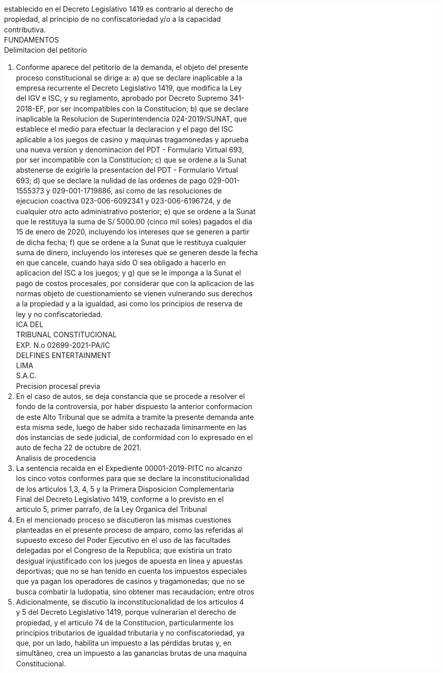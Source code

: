 establecido en el Decreto Legislativo 1419 es contrario al derecho de  
propiedad, al principio de no confiscatoriedad y/o a la capacidad  
contributiva.  
FUNDAMENTOS  
Delimitacion del petitorio  
1. Conforme aparece del petitorio de la demanda, el objeto del presente  
proceso constitucional se dirige a: a) que se declare inaplicable a la  
empresa recurrente el Decreto Legislativo 1419, que modifica la Ley  
del IGV e ISC, y su reglamento, aprobado por Decreto Supremo 341-  
2018-EF, por ser incompatibles con la Constitucion; b) que se declare  
inaplicable la Resolucion de Superintendencia 024-2019/SUNAT, que  
establece el medio para efectuar la declaracion y el pago del ISC  
aplicable a los juegos de casino y maquinas tragamonedas y aprueba  
una nueva version y denominacion del PDT - Formulario Virtual 693,  
por ser incompatible con la Constitucion; c) que se ordene a la Sunat  
abstenerse de exigirle la presentacion del PDT - Formulario Virtual  
693; d) que se declare la nulidad de las ordenes de pago 029-001-  
1555373 y 029-001-1719886, asi como de las resoluciones de  
ejecucion coactiva 023-006-6092341 y 023-006-6196724, y de  
cualquier otro acto administrativo posterior; e) que se ordene a la Sunat  
que le restituya la suma de S/ 5000.00 (cinco mil soles) pagados el dia  
15 de enero de 2020, incluyendo los intereses que se generen a partir  
de dicha fecha; f) que se ordene a la Sunat que le restituya cualquier  
suma de dinero, incluyendo los intereses que se generen desde la fecha  
en que cancele, cuando haya sido O sea obligado a hacerlo en  
aplicacion del ISC a los juegos; y g) que se le imponga a la Sunat el  
pago de costos procesales, por considerar que con la aplicacion de las  
normas objeto de cuestionamiento se vienen vulnerando sus derechos  
a la propiedad y a la igualdad, asi como los principios de reserva de  
ley y no confiscatoriedad.  
ICA DEL  
TRIBUNAL CONSTITUCIONAL  
EXP. N.o 02699-2021-PA/IC  
DELFINES ENTERTAINMENT  
LIMA  
S.A.C.  
Precision procesal previa  
2. En el caso de autos, se deja constancia que se procede a resolver el  
fondo de la controversia, por haber dispuesto la anterior conformacion  
de este Alto Tribunal que se admita a tramite la presente demanda ante  
esta misma sede, luego de haber sido rechazada liminarmente en las  
dos instancias de sede judicial, de conformidad con lo expresado en el  
auto de fecha 22 de octubre de 2021.  
Analisis de procedencia  
3. La sentencia recaida en el Expediente 00001-2019-PITC no alcanzo  
los cinco votos conformes para que se declare la inconstitucionalidad  
de los articulos 1,3, 4, 5 y la Primera Disposicion Complementaria  
Final del Decreto Legislativo 1419, conforme a lo previsto en el  
articulo 5, primer parrafo, de la Ley Organica del Tribunal  
4. En el mencionado proceso se discutieron las mismas cuestiones  
planteadas en el presente proceso de amparo, como las referidas al  
supuesto exceso del Poder Ejecutivo en el uso de las facultades  
delegadas por el Congreso de la Republica; que existiria un trato  
desigual injustificado con los juegos de apuesta en linea y apuestas  
deportivas; que no se han tenido en cuenta los impuestos especiales  
que ya pagan los operadores de casinos y tragamonedas; que no se  
busca combatir la ludopatia, sino obtener mas recaudacion; entre otros  
5. Adicionalmente, se discutio la inconstitucionalidad de los articulos 4  
y 5 del Decreto Legislativo 1419, porque vulnerarian el derecho de  
propiedad, y el articulo 74 de la Constitucion, particularmente los  
principios tributarios de igualdad tributaria y no confiscatoriedad, ya  
que, por un lado, habilita un impuesto a las pérdidas brutas y, en  
simultâneo, crea un impuesto a las ganancias brutas de una maquina  
Constitucional.  
